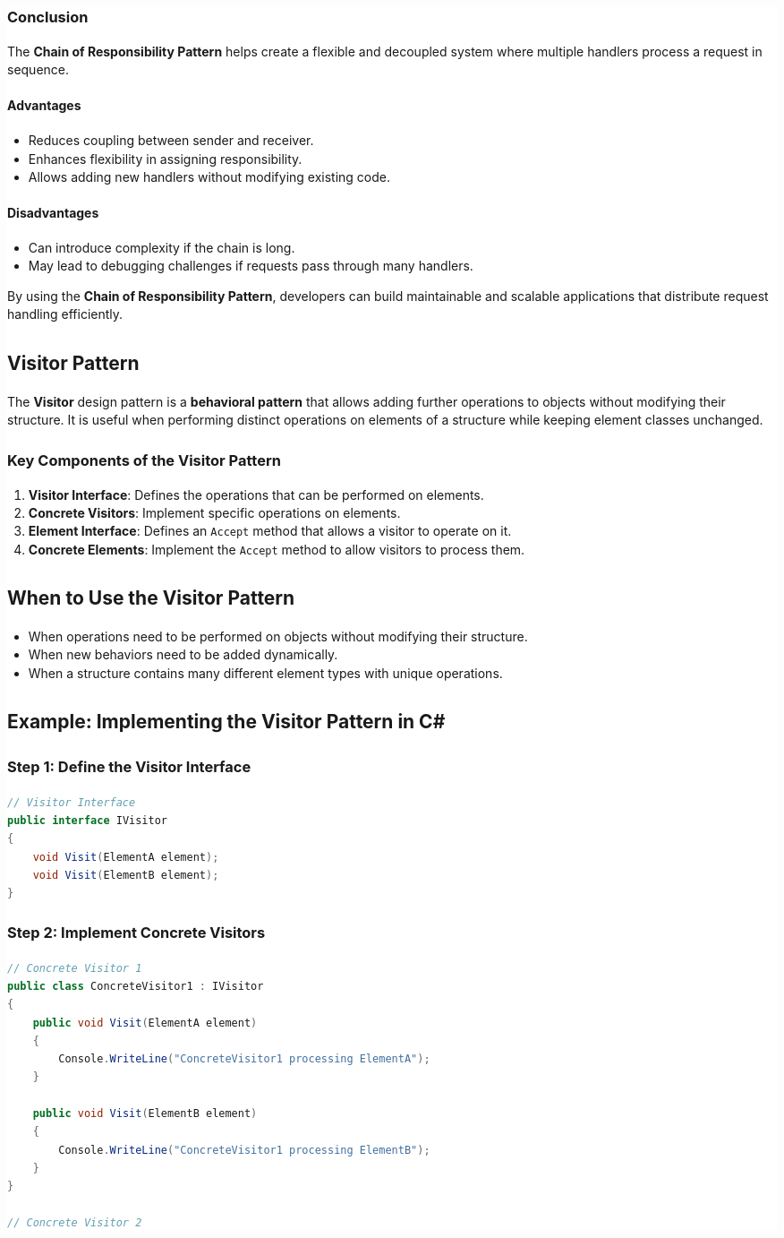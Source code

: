 ### Conclusion
The **Chain of Responsibility Pattern** helps create a flexible and decoupled system where multiple handlers process a request in sequence.

#### Advantages
- Reduces coupling between sender and receiver.
- Enhances flexibility in assigning responsibility.
- Allows adding new handlers without modifying existing code.

#### Disadvantages
- Can introduce complexity if the chain is long.
- May lead to debugging challenges if requests pass through many handlers.

By using the **Chain of Responsibility Pattern**, developers can build maintainable and scalable applications that distribute request handling efficiently.

## **Visitor Pattern**

The **Visitor** design pattern is a **behavioral pattern** that allows adding further operations to objects without modifying their structure. It is useful when performing distinct operations on elements of a structure while keeping element classes unchanged.

### Key Components of the Visitor Pattern
1. **Visitor Interface**: Defines the operations that can be performed on elements.
2. **Concrete Visitors**: Implement specific operations on elements.
3. **Element Interface**: Defines an `Accept` method that allows a visitor to operate on it.
4. **Concrete Elements**: Implement the `Accept` method to allow visitors to process them.

## When to Use the Visitor Pattern
- When operations need to be performed on objects without modifying their structure.
- When new behaviors need to be added dynamically.
- When a structure contains many different element types with unique operations.

## Example: Implementing the Visitor Pattern in C#

### Step 1: Define the Visitor Interface
```csharp
// Visitor Interface
public interface IVisitor
{
    void Visit(ElementA element);
    void Visit(ElementB element);
}
```

### Step 2: Implement Concrete Visitors
```csharp
// Concrete Visitor 1
public class ConcreteVisitor1 : IVisitor
{
    public void Visit(ElementA element)
    {
        Console.WriteLine("ConcreteVisitor1 processing ElementA");
    }

    public void Visit(ElementB element)
    {
        Console.WriteLine("ConcreteVisitor1 processing ElementB");
    }
}

// Concrete Visitor 2
```